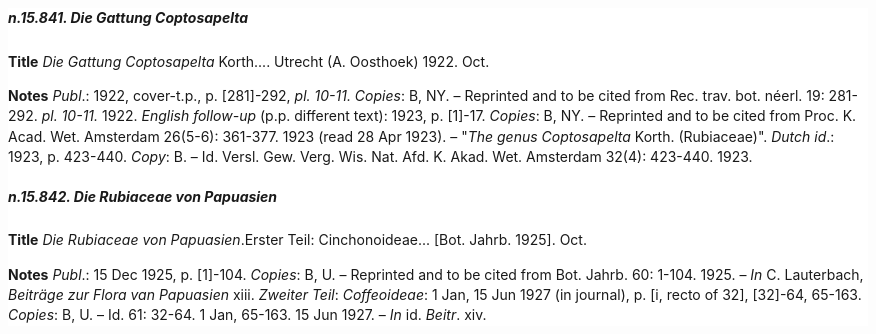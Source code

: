 ##### n.15.841. Die Gattung Coptosapelta

**Title**
*Die Gattung Coptosapelta* Korth.... Utrecht (A. Oosthoek) 1922. Oct.

**Notes**
*Publ*.: 1922, cover-t.p., p. \[281\]-292, *pl. 10-11. Copies*: B, NY. – Reprinted and to be cited from Rec. trav. bot. néerl. 19: 281-292. *pl. 10-11.* 1922.
*English follow-up* (p.p. different text): 1923, p. \[1\]-17. *Copies*: B, NY. – Reprinted and to be cited from Proc. K. Acad. Wet. Amsterdam 26(5-6): 361-377. 1923 (read 28 Apr 1923). – "*The genus Coptosapelta* Korth. (Rubiaceae)".
*Dutch id*.: 1923, p. 423-440. *Copy*: B. – Id. Versl. Gew. Verg. Wis. Nat. Afd. K. Akad. Wet. Amsterdam 32(4): 423-440. 1923.

##### n.15.842. Die Rubiaceae von Papuasien

**Title**
*Die Rubiaceae von Papuasien*.Erster Teil: Cinchonoideae... \[Bot. Jahrb. 1925\]. Oct.

**Notes**
*Publ*.: 15 Dec 1925, p. \[1\]-104. *Copies*: B, U. – Reprinted and to be cited from Bot. Jahrb. 60: 1-104. 1925. – *In* C. Lauterbach, *Beiträge zur Flora van Papuasien* xiii.
*Zweiter Teil*: *Coffeoideae*: 1 Jan, 15 Jun 1927 (in journal), p. \[i, recto of 32\], \[32\]-64, 65-163. *Copies*: B, U. – Id. 61: 32-64. 1 Jan, 65-163. 15 Jun 1927. – *In* id. *Beitr*. xiv.

